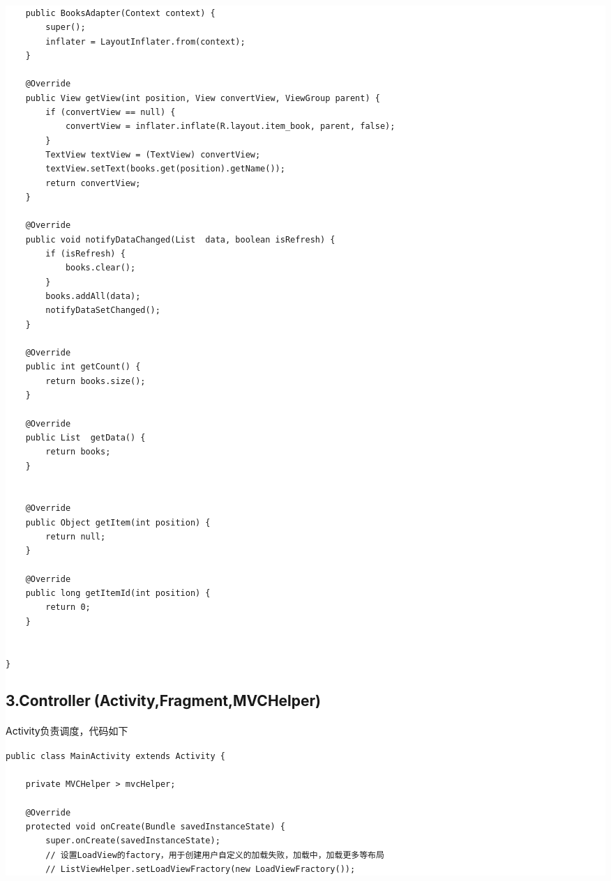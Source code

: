 		public BooksAdapter(Context context) {
			super();
			inflater = LayoutInflater.from(context);
		}
	
		@Override
		public View getView(int position, View convertView, ViewGroup parent) {
			if (convertView == null) {
				convertView = inflater.inflate(R.layout.item_book, parent, false);
			}
			TextView textView = (TextView) convertView;
			textView.setText(books.get(position).getName());
			return convertView;
		}
	
		@Override
		public void notifyDataChanged(List  data, boolean isRefresh) {
			if (isRefresh) {
				books.clear();
			}
			books.addAll(data);
			notifyDataSetChanged();
		}

		@Override
		public int getCount() {
			return books.size();
		}
	
		@Override
		public List  getData() {
			return books;
		}


		@Override
		public Object getItem(int position) {
			return null;
		}
	
		@Override
		public long getItemId(int position) {
			return 0;
		}
	
	
	}
## 3.Controller (Activity,Fragment,MVCHelper)
Activity负责调度，代码如下
	
	public class MainActivity extends Activity {

		private MVCHelper > mvcHelper;
	
		@Override
		protected void onCreate(Bundle savedInstanceState) {
			super.onCreate(savedInstanceState);
			// 设置LoadView的factory，用于创建用户自定义的加载失败，加载中，加载更多等布局
			// ListViewHelper.setLoadViewFractory(new LoadViewFractory());
	